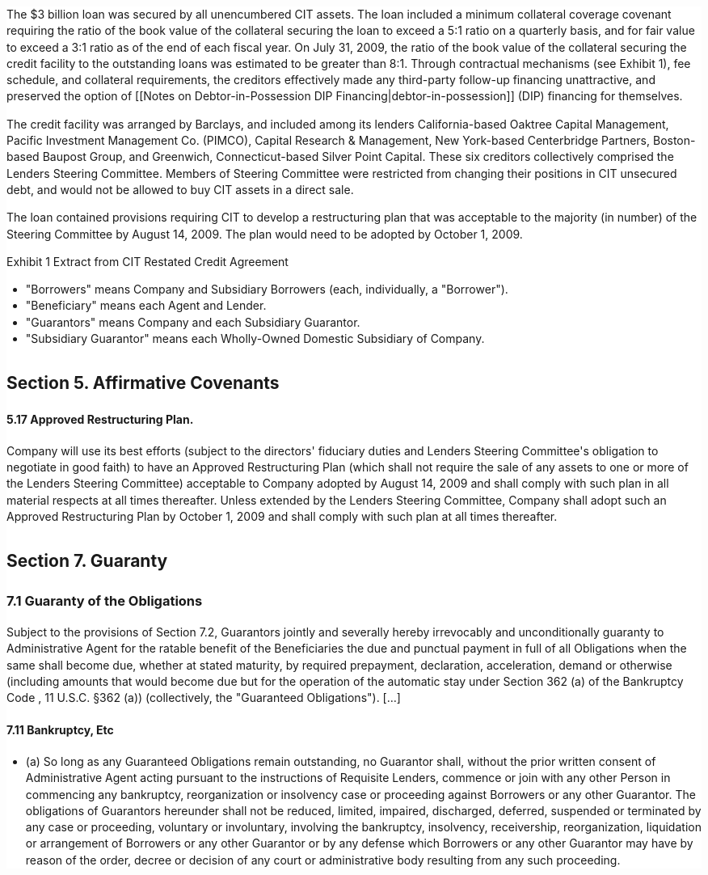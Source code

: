 The $3 billion loan was secured by all unencumbered CIT assets. The loan included a minimum collateral coverage covenant requiring the ratio of the book value of the collateral securing the loan to exceed a 5:1 ratio on a quarterly basis,  and for fair value to exceed a 3:1 ratio as of the end of each fiscal year. On July 31,  2009,  the ratio of the book value of the collateral securing the credit facility to the outstanding loans was estimated to be greater than 8:1. Through contractual mechanisms (see Exhibit 1),  fee schedule,  and collateral requirements,  the creditors effectively made any third-party follow-up financing unattractive,  and preserved the option of [[Notes on Debtor-in-Possession DIP Financing|debtor-in-possession]] (DIP) financing for themselves.

The credit facility was arranged by Barclays,  and included among its lenders California-based Oaktree Capital Management,  Pacific Investment Management Co. (PIMCO),  Capital Research & Management,  New York-based Centerbridge Partners,  Boston-based Baupost Group,  and Greenwich,  Connecticut-based Silver Point Capital. These six creditors collectively comprised the Lenders Steering Committee. Members of Steering Committee were restricted from changing their positions in CIT unsecured debt,  and would not be allowed to buy CIT assets in a direct sale.

The loan contained provisions requiring CIT to develop a restructuring plan that was acceptable to the majority (in number) of the Steering Committee by August 14,  2009. The plan would need to be adopted by October 1,  2009.

Exhibit 1 Extract from CIT Restated Credit Agreement

- "Borrowers" means Company and Subsidiary Borrowers (each,  individually,  a "Borrower").
- "Beneficiary" means each Agent and Lender.
- "Guarantors" means Company and each Subsidiary Guarantor.
- "Subsidiary Guarantor" means each Wholly-Owned Domestic Subsidiary of Company.

## Section 5. Affirmative Covenants

#### 5.17 **Approved Restructuring Plan.**

 Company will use its best efforts (subject to the directors' fiduciary duties and Lenders Steering Committee's obligation to negotiate in good faith) to have an Approved Restructuring Plan (which shall not require the sale of any assets to one or more of the Lenders Steering Committee) acceptable to Company adopted by August 14,  2009 and shall comply with such plan in all material respects at all times thereafter. Unless extended by the Lenders Steering Committee,  Company shall adopt such an Approved Restructuring Plan by October 1,  2009 and shall comply with such plan at all times thereafter.

## Section 7. Guaranty

### 7.1 **Guaranty of the Obligations**

Subject to the provisions of Section 7.2,  Guarantors jointly and severally hereby irrevocably and unconditionally guaranty to Administrative Agent for the ratable benefit of the Beneficiaries the due and punctual payment in full of all Obligations when the same shall become due,  whether at stated maturity,  by required prepayment,  declaration,  acceleration,  demand or otherwise (including amounts that would become due but for the operation of the automatic stay under Section 362 (a) of the Bankruptcy Code ,  11 U.S.C. §362 (a)) (collectively,  the "Guaranteed Obligations"). […]

#### 7.11 Bankruptcy,  Etc

- (a) So long as any Guaranteed Obligations remain outstanding,  no Guarantor shall,  without the prior written consent of Administrative Agent acting pursuant to the instructions of Requisite Lenders,  commence or join with any other Person in commencing any bankruptcy,  reorganization or insolvency case or proceeding against Borrowers or any other Guarantor. The obligations of Guarantors hereunder shall not be reduced,  limited,  impaired,  discharged,  deferred,  suspended or terminated by any case or proceeding,  voluntary or involuntary,  involving the bankruptcy,  insolvency,  receivership,  reorganization,  liquidation or arrangement of Borrowers or any other Guarantor or by any defense which Borrowers or any other Guarantor may have by reason of the order,  decree or decision of any court or administrative body resulting from any such proceeding.